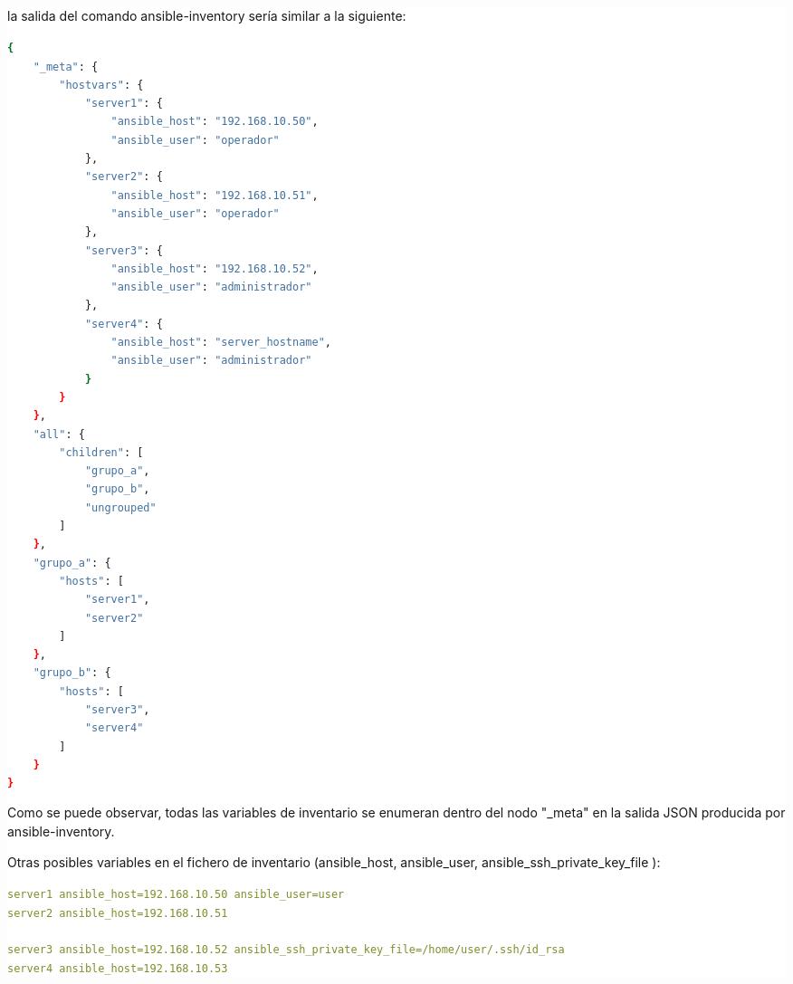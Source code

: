la salida del comando ansible-inventory sería similar a la siguiente:

```bash
{
    "_meta": {
        "hostvars": {
            "server1": {
                "ansible_host": "192.168.10.50",
                "ansible_user": "operador"
            },
            "server2": {
                "ansible_host": "192.168.10.51",
                "ansible_user": "operador"
            },
            "server3": {
                "ansible_host": "192.168.10.52",
                "ansible_user": "administrador"
            },
            "server4": {
                "ansible_host": "server_hostname",
                "ansible_user": "administrador"
            }
        }
    },
    "all": {
        "children": [
            "grupo_a",
            "grupo_b",
            "ungrouped"
        ]
    },
    "grupo_a": {
        "hosts": [
            "server1",
            "server2"
        ]
    },
    "grupo_b": {
        "hosts": [
            "server3",
            "server4"
        ]
    }
}
```

Como se puede observar, todas las variables de inventario se enumeran dentro del nodo "_meta" en la salida JSON producida por ansible-inventory.

Otras posibles variables en el fichero de inventario (ansible_host, ansible_user, ansible_ssh_private_key_file ):

```yaml
server1 ansible_host=192.168.10.50 ansible_user=user
server2 ansible_host=192.168.10.51

server3 ansible_host=192.168.10.52 ansible_ssh_private_key_file=/home/user/.ssh/id_rsa
server4 ansible_host=192.168.10.53
```
